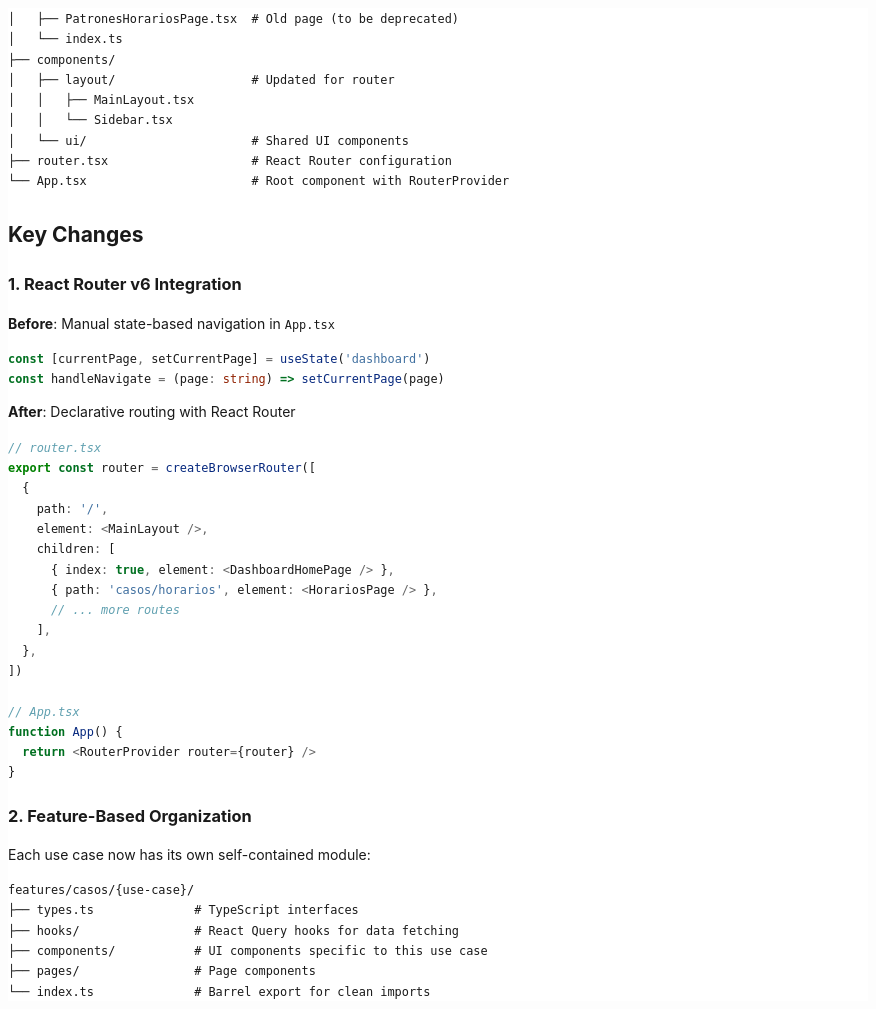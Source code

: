 ```
│   ├── PatronesHorariosPage.tsx  # Old page (to be deprecated)
│   └── index.ts
├── components/
│   ├── layout/                   # Updated for router
│   │   ├── MainLayout.tsx
│   │   └── Sidebar.tsx
│   └── ui/                       # Shared UI components
├── router.tsx                    # React Router configuration
└── App.tsx                       # Root component with RouterProvider
```

## Key Changes

### 1. React Router v6 Integration

**Before**: Manual state-based navigation in `App.tsx`
```typescript
const [currentPage, setCurrentPage] = useState('dashboard')
const handleNavigate = (page: string) => setCurrentPage(page)
```

**After**: Declarative routing with React Router
```typescript
// router.tsx
export const router = createBrowserRouter([
  {
    path: '/',
    element: <MainLayout />,
    children: [
      { index: true, element: <DashboardHomePage /> },
      { path: 'casos/horarios', element: <HorariosPage /> },
      // ... more routes
    ],
  },
])

// App.tsx
function App() {
  return <RouterProvider router={router} />
}
```

### 2. Feature-Based Organization

Each use case now has its own self-contained module:

```
features/casos/{use-case}/
├── types.ts              # TypeScript interfaces
├── hooks/                # React Query hooks for data fetching
├── components/           # UI components specific to this use case
├── pages/                # Page components
└── index.ts              # Barrel export for clean imports
```
